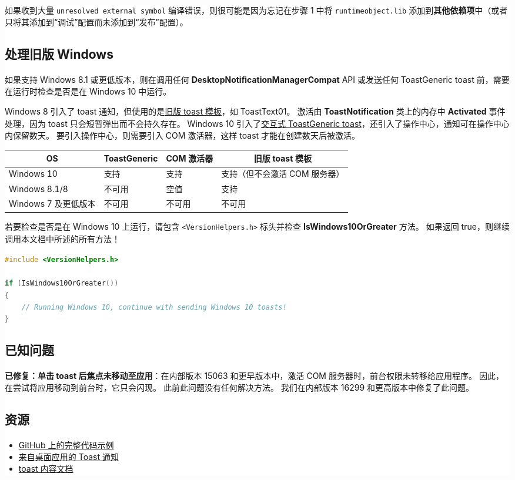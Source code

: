 如果收到大量 `unresolved external symbol` 编译错误，则很可能是因为忘记在步骤 1 中将 `runtimeobject.lib` 添加到**其他依赖项**中（或者只将其添加到“调试”配置而未添加到“发布”配置）。


## <a name="handling-older-versions-of-windows"></a>处理旧版 Windows

如果支持 Windows 8.1 或更低版本，则在调用任何 **DesktopNotificationManagerCompat** API 或发送任何 ToastGeneric toast 前，需要在运行时检查是否是在 Windows 10 中运行。

Windows 8 引入了 toast 通知，但使用的是[旧版 toast 模板](/previous-versions/windows/apps/hh761494(v=win.10))，如 ToastText01。 激活由 **ToastNotification** 类上的内存中 **Activated** 事件处理，因为 toast 只会短暂弹出而不会持久存在。 Windows 10 引入了[交互式 ToastGeneric toast](adaptive-interactive-toasts.md)，还引入了操作中心，通知可在操作中心内保留数天。 要引入操作中心，则需要引入 COM 激活器，这样 toast 才能在创建数天后被激活。

| OS | ToastGeneric | COM 激活器 | 旧版 toast 模板 |
| -- | ------------ | ------------- | ---------------------- |
| Windows 10 | 支持 | 支持 | 支持（但不会激活 COM 服务器） |
| Windows 8.1/8 | 不可用 | 空值 | 支持 |
| Windows 7 及更低版本 | 不可用 | 不可用 | 不可用 |

若要检查是否是在 Windows 10 上运行，请包含 `<VersionHelpers.h>` 标头并检查 **IsWindows10OrGreater** 方法。 如果返回 true，则继续调用本文档中所述的所有方法！ 

```cpp
#include <VersionHelpers.h>

if (IsWindows10OrGreater())
{
    // Running Windows 10, continue with sending Windows 10 toasts!
}
```


## <a name="known-issues"></a>已知问题

**已修复：单击 toast 后焦点未移动至应用**：在内部版本 15063 和更早版本中，激活 COM 服务器时，前台权限未转移给应用程序。 因此，在尝试将应用移动到前台时，它只会闪现。 此前此问题没有任何解决方法。 我们在内部版本 16299 和更高版本中修复了此问题。


## <a name="resources"></a>资源

* [GitHub 上的完整代码示例](https://github.com/WindowsNotifications/desktop-toasts)
* [来自桌面应用的 Toast 通知](toast-desktop-apps.md)
* [toast 内容文档](adaptive-interactive-toasts.md)
